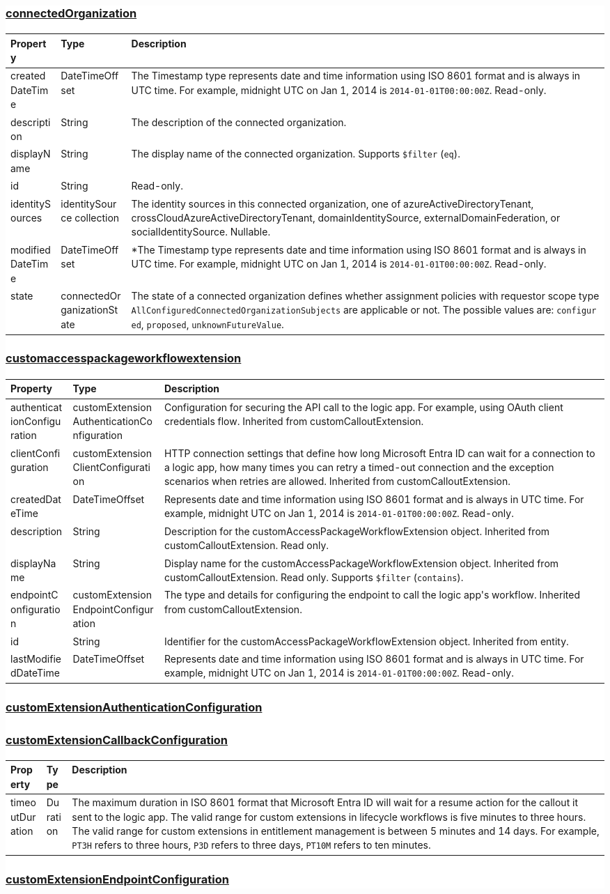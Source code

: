 ### [connectedOrganization ](https://docs.microsoft.com/graph/api/resources/connectedorganization?view=graph-rest-1.0&tabs=http)
|Property|Type|Description|
|:---|:---|:---|
|createdDateTime|DateTimeOffset|The Timestamp type represents date and time information using ISO 8601 format and is always in UTC time. For example, midnight UTC on Jan 1, 2014 is `2014-01-01T00:00:00Z`. Read-only.|
|description|String|The description of the connected organization.|
|displayName|String|The display name of the connected organization. Supports `$filter` (`eq`).|
|id|String|Read-only.|
|identitySources|identitySource collection|The identity sources in this connected organization, one of azureActiveDirectoryTenant, crossCloudAzureActiveDirectoryTenant, domainIdentitySource, externalDomainFederation, or socialIdentitySource. Nullable.|
|modifiedDateTime|DateTimeOffset|*The Timestamp type represents date and time information using ISO 8601 format and is always in UTC time. For example, midnight UTC on Jan 1, 2014 is `2014-01-01T00:00:00Z`. Read-only.|
|state|connectedOrganizationState|The state of a connected organization defines whether assignment policies with requestor scope type `AllConfiguredConnectedOrganizationSubjects` are applicable or not.  The possible values are: `configured`, `proposed`, `unknownFutureValue`.|
### [customaccesspackageworkflowextension](https://docs.microsoft.com/graph/api/resources/customaccesspackageworkflowextension?view=graph-rest-1.0&tabs=http)
|Property|Type|Description|
|:---|:---|:---|
|authenticationConfiguration|customExtensionAuthenticationConfiguration|Configuration for securing the API call to the logic app. For example, using OAuth client credentials flow. Inherited from customCalloutExtension.|
|clientConfiguration|customExtensionClientConfiguration| HTTP connection settings that define how long Microsoft Entra ID can wait for a connection to a logic app, how many times you can retry a timed-out connection and the exception scenarios when retries are allowed. Inherited from customCalloutExtension.|
|createdDateTime|DateTimeOffset|Represents date and time information using ISO 8601 format and is always in UTC time. For example, midnight UTC on Jan 1, 2014 is `2014-01-01T00:00:00Z`. Read-only.|
|description|String|Description for the customAccessPackageWorkflowExtension object. Inherited from customCalloutExtension. Read only.|
|displayName|String|Display name for the customAccessPackageWorkflowExtension object. Inherited from customCalloutExtension. Read only. Supports `$filter` (`contains`).|
|endpointConfiguration|customExtensionEndpointConfiguration|The type and details for configuring the endpoint to call the logic app's workflow. Inherited from customCalloutExtension.|  
|id|String|Identifier for the customAccessPackageWorkflowExtension object. Inherited from entity.|
|lastModifiedDateTime|DateTimeOffset|Represents date and time information using ISO 8601 format and is always in UTC time. For example, midnight UTC on Jan 1, 2014 is `2014-01-01T00:00:00Z`. Read-only.|
### [customExtensionAuthenticationConfiguration ](https://docs.microsoft.com/graph/api/resources/customextensionauthenticationconfiguration?view=graph-rest-1.0&tabs=http)

### [customExtensionCallbackConfiguration ](https://docs.microsoft.com/graph/api/resources/customextensioncallbackconfiguration?view=graph-rest-1.0&tabs=http)
|Property|Type|Description|
|:---|:---|:---|
|timeoutDuration|Duration|The maximum duration in ISO 8601 format that Microsoft Entra ID will wait for a resume action for the callout it sent to the logic app. The valid range for custom extensions in lifecycle workflows is five minutes to three hours. The valid range for custom extensions in entitlement management is between 5 minutes and 14 days. For example, `PT3H` refers to three hours, `P3D` refers to three days, `PT10M` refers to ten minutes.|
### [customExtensionEndpointConfiguration ](https://docs.microsoft.com/graph/api/resources/customextensionendpointconfiguration?view=graph-rest-1.0&tabs=http)
